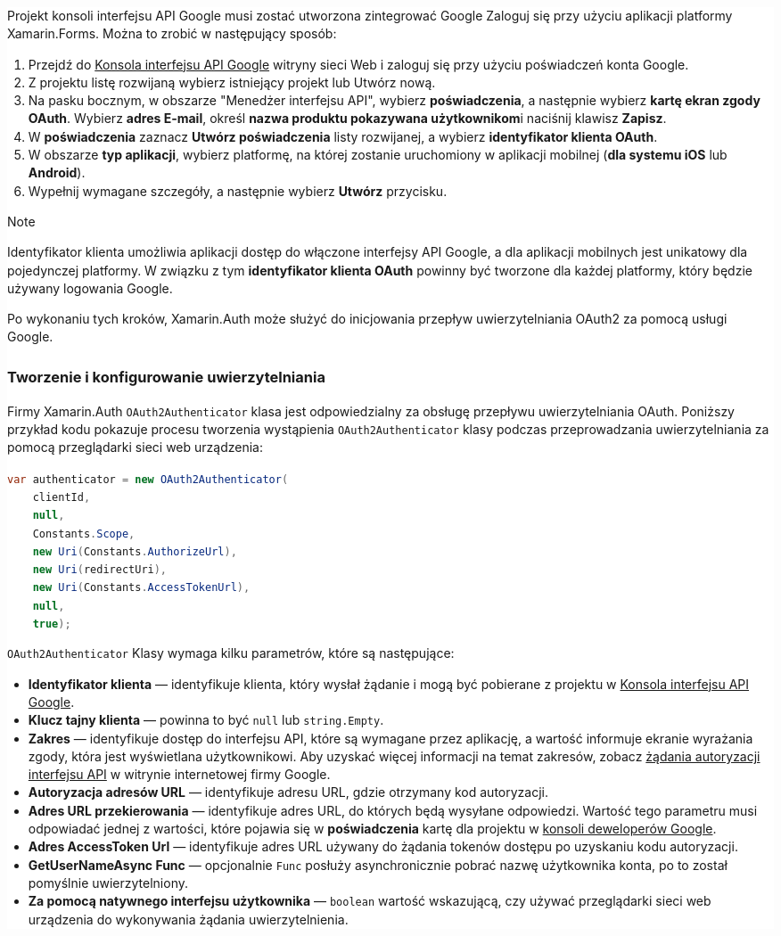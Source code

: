 Projekt konsoli interfejsu API Google musi zostać utworzona zintegrować Google Zaloguj się przy użyciu aplikacji platformy Xamarin.Forms. Można to zrobić w następujący sposób:

1. Przejdź do [Konsola interfejsu API Google](http://console.developers.google.com) witryny sieci Web i zaloguj się przy użyciu poświadczeń konta Google.
1. Z projektu listę rozwijaną wybierz istniejący projekt lub Utwórz nową.
1. Na pasku bocznym, w obszarze "Menedżer interfejsu API", wybierz **poświadczenia**, a następnie wybierz **kartę ekran zgody OAuth**. Wybierz **adres E-mail**, określ **nazwa produktu pokazywana użytkownikom**i naciśnij klawisz **Zapisz**.
1. W **poświadczenia** zaznacz **Utwórz poświadczenia** listy rozwijanej, a wybierz **identyfikator klienta OAuth**.
1. W obszarze **typ aplikacji**, wybierz platformę, na której zostanie uruchomiony w aplikacji mobilnej (**dla systemu iOS** lub **Android**).
1. Wypełnij wymagane szczegóły, a następnie wybierz **Utwórz** przycisku.

> [!NOTE]
> Identyfikator klienta umożliwia aplikacji dostęp do włączone interfejsy API Google, a dla aplikacji mobilnych jest unikatowy dla pojedynczej platformy. W związku z tym **identyfikator klienta OAuth** powinny być tworzone dla każdej platformy, który będzie używany logowania Google.

Po wykonaniu tych kroków, Xamarin.Auth może służyć do inicjowania przepływ uwierzytelniania OAuth2 za pomocą usługi Google.

### <a name="creating-and-configuring-an-authenticator"></a>Tworzenie i konfigurowanie uwierzytelniania

Firmy Xamarin.Auth `OAuth2Authenticator` klasa jest odpowiedzialny za obsługę przepływu uwierzytelniania OAuth. Poniższy przykład kodu pokazuje procesu tworzenia wystąpienia `OAuth2Authenticator` klasy podczas przeprowadzania uwierzytelniania za pomocą przeglądarki sieci web urządzenia:

```csharp
var authenticator = new OAuth2Authenticator(
    clientId,
    null,
    Constants.Scope,
    new Uri(Constants.AuthorizeUrl),
    new Uri(redirectUri),
    new Uri(Constants.AccessTokenUrl),
    null,
    true);
```

`OAuth2Authenticator` Klasy wymaga kilku parametrów, które są następujące:

- **Identyfikator klienta** — identyfikuje klienta, który wysłał żądanie i mogą być pobierane z projektu w [Konsola interfejsu API Google](http://console.developers.google.com).
- **Klucz tajny klienta** — powinna to być `null` lub `string.Empty`.
- **Zakres** — identyfikuje dostęp do interfejsu API, które są wymagane przez aplikację, a wartość informuje ekranie wyrażania zgody, która jest wyświetlana użytkownikowi. Aby uzyskać więcej informacji na temat zakresów, zobacz [żądania autoryzacji interfejsu API](https://developers.google.com/+/web/api/rest/oauth) w witrynie internetowej firmy Google.
- **Autoryzacja adresów URL** — identyfikuje adresu URL, gdzie otrzymany kod autoryzacji.
- **Adres URL przekierowania** — identyfikuje adres URL, do których będą wysyłane odpowiedzi. Wartość tego parametru musi odpowiadać jednej z wartości, które pojawia się w **poświadczenia** kartę dla projektu w [konsoli deweloperów Google](https://console.developers.google.com/).
- **Adres AccessToken Url** — identyfikuje adres URL używany do żądania tokenów dostępu po uzyskaniu kodu autoryzacji.
- **GetUserNameAsync Func** — opcjonalnie `Func` posłuży asynchronicznie pobrać nazwę użytkownika konta, po to został pomyślnie uwierzytelniony.
- **Za pomocą natywnego interfejsu użytkownika** — `boolean` wartość wskazującą, czy używać przeglądarki sieci web urządzenia do wykonywania żądania uwierzytelnienia.
